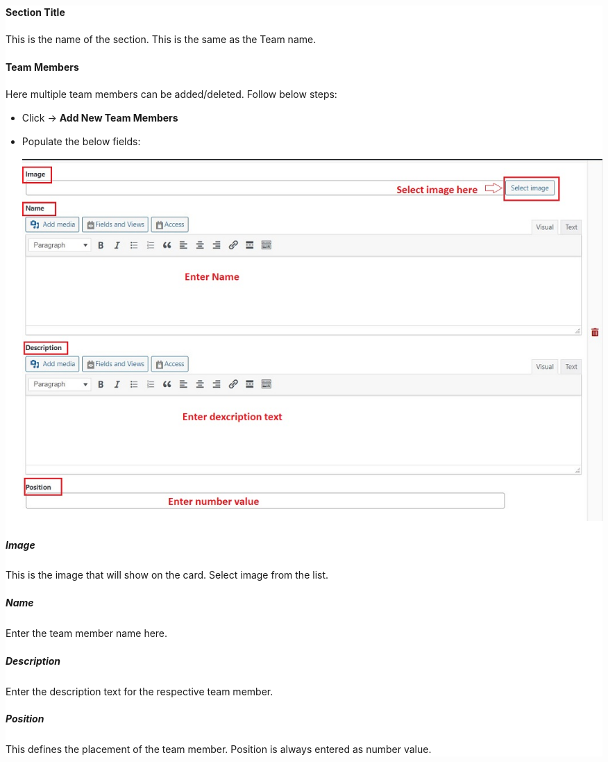 ####    **Section Title**

This is the name of the section. This is the same as the Team name.

####    **Team Members**

Here multiple team members can be added/deleted. Follow below steps:

-   Click -> **Add New Team Members**
-   Populate the below fields:

     ![team members](../Images\Website-Customization\teammembers.jpg)

#####   **Image**

This is the image that will show on the card. Select image from the list.

#####   **Name**

Enter the team member name here.

#####   **Description**

Enter the description text for the respective team member.

#####   **Position**

This defines the placement of the team member. Position is always entered as number value.

